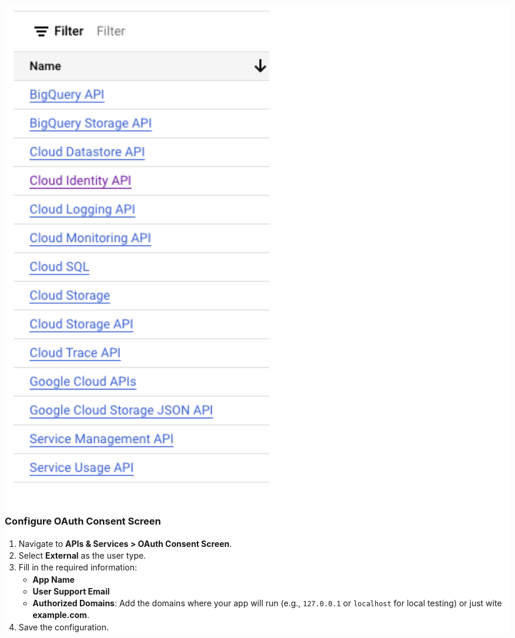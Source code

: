 <img id="image" src="assets/day88_1.png" alt="day88 image" width="450">

### Configure OAuth Consent Screen
1. Navigate to **APIs & Services > OAuth Consent Screen**.
2. Select **External** as the user type.
3. Fill in the required information:
   - **App Name**
   - **User Support Email**
   - **Authorized Domains**: Add the domains where your app will run (e.g., `127.0.0.1` or `localhost` for local testing) or just wite **example.com**.
4. Save the configuration.
